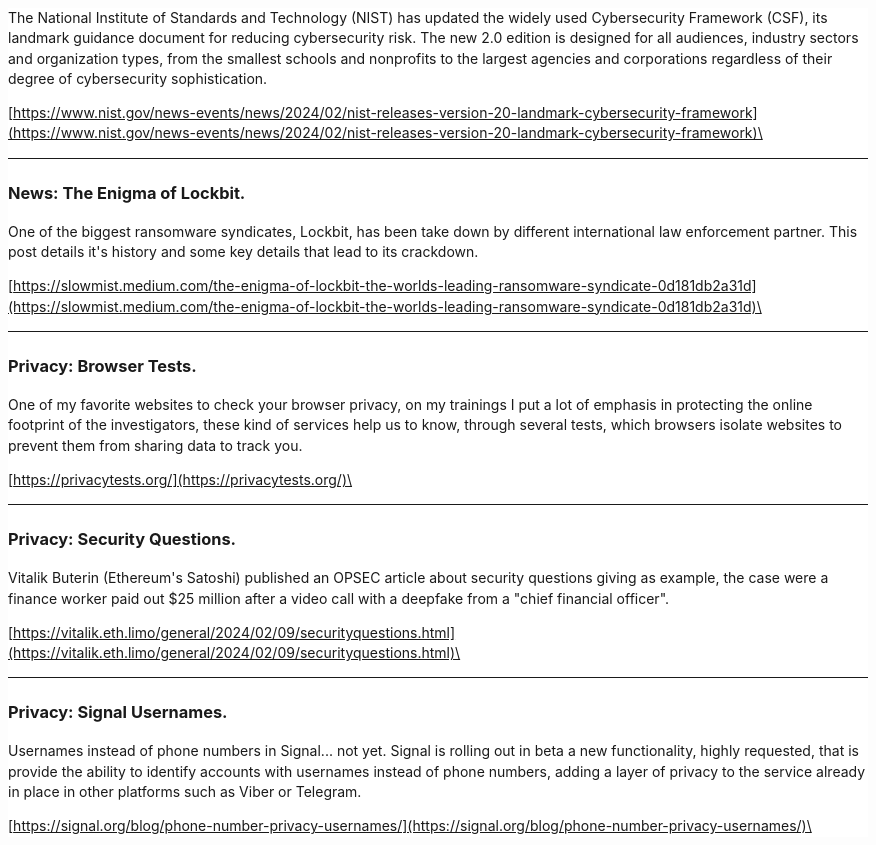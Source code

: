 The National Institute of Standards and Technology (NIST) has updated the widely used Cybersecurity Framework (CSF), its landmark guidance document for reducing cybersecurity risk. The new 2.0 edition is designed for all audiences, industry sectors and organization types, from the smallest schools and nonprofits to the largest agencies and corporations regardless of their degree of cybersecurity sophistication.

[https://www.nist.gov/news-events/news/2024/02/nist-releases-version-20-landmark-cybersecurity-framework](https://www.nist.gov/news-events/news/2024/02/nist-releases-version-20-landmark-cybersecurity-framework)\


***

### News: The Enigma of Lockbit.

One of the biggest ransomware syndicates, Lockbit, has been take down by different international law enforcement partner. This post details it's history and some key details that lead to its crackdown.

[https://slowmist.medium.com/the-enigma-of-lockbit-the-worlds-leading-ransomware-syndicate-0d181db2a31d](https://slowmist.medium.com/the-enigma-of-lockbit-the-worlds-leading-ransomware-syndicate-0d181db2a31d)\


***

### Privacy: Browser Tests.

One of my favorite websites to check your browser privacy, on my trainings I put a lot of emphasis in protecting the online footprint of the investigators, these kind of services help us to know, through several tests, which browsers isolate websites to prevent them from sharing data to track you.

[https://privacytests.org/](https://privacytests.org/)\


***

### Privacy: Security Questions.

Vitalik Buterin (Ethereum's Satoshi) published an OPSEC article about security questions giving as example, the case were a finance worker paid out $25 million after a video call with a deepfake from a "chief financial officer".

[https://vitalik.eth.limo/general/2024/02/09/securityquestions.html](https://vitalik.eth.limo/general/2024/02/09/securityquestions.html)\


***

### Privacy: Signal Usernames.

Usernames instead of phone numbers in Signal... not yet. Signal is rolling out in beta a new functionality, highly requested, that is provide the ability to identify accounts with usernames instead of phone numbers, adding a layer of privacy to the service already in place in other platforms such as Viber or Telegram.

[https://signal.org/blog/phone-number-privacy-usernames/](https://signal.org/blog/phone-number-privacy-usernames/)\
